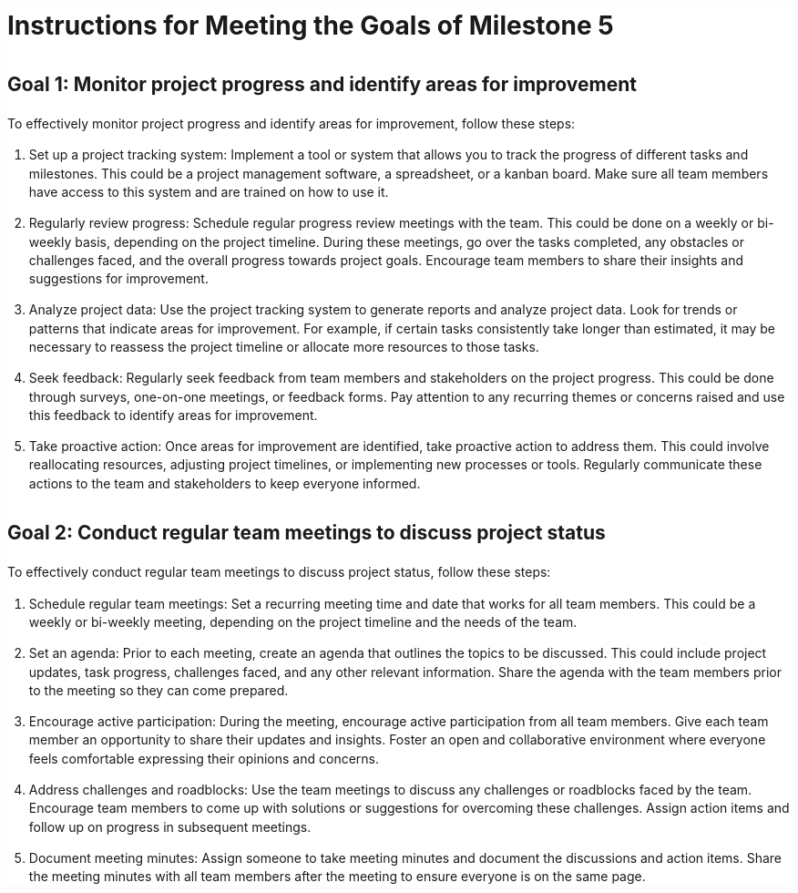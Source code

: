 # Instructions for Meeting the Goals of Milestone 5

## Goal 1: Monitor project progress and identify areas for improvement

To effectively monitor project progress and identify areas for improvement, follow these steps:

1. Set up a project tracking system: Implement a tool or system that allows you to track the progress of different tasks and milestones. This could be a project management software, a spreadsheet, or a kanban board. Make sure all team members have access to this system and are trained on how to use it.

2. Regularly review progress: Schedule regular progress review meetings with the team. This could be done on a weekly or bi-weekly basis, depending on the project timeline. During these meetings, go over the tasks completed, any obstacles or challenges faced, and the overall progress towards project goals. Encourage team members to share their insights and suggestions for improvement.

3. Analyze project data: Use the project tracking system to generate reports and analyze project data. Look for trends or patterns that indicate areas for improvement. For example, if certain tasks consistently take longer than estimated, it may be necessary to reassess the project timeline or allocate more resources to those tasks.

4. Seek feedback: Regularly seek feedback from team members and stakeholders on the project progress. This could be done through surveys, one-on-one meetings, or feedback forms. Pay attention to any recurring themes or concerns raised and use this feedback to identify areas for improvement.

5. Take proactive action: Once areas for improvement are identified, take proactive action to address them. This could involve reallocating resources, adjusting project timelines, or implementing new processes or tools. Regularly communicate these actions to the team and stakeholders to keep everyone informed.

## Goal 2: Conduct regular team meetings to discuss project status

To effectively conduct regular team meetings to discuss project status, follow these steps:

1. Schedule regular team meetings: Set a recurring meeting time and date that works for all team members. This could be a weekly or bi-weekly meeting, depending on the project timeline and the needs of the team.

2. Set an agenda: Prior to each meeting, create an agenda that outlines the topics to be discussed. This could include project updates, task progress, challenges faced, and any other relevant information. Share the agenda with the team members prior to the meeting so they can come prepared.

3. Encourage active participation: During the meeting, encourage active participation from all team members. Give each team member an opportunity to share their updates and insights. Foster an open and collaborative environment where everyone feels comfortable expressing their opinions and concerns.

4. Address challenges and roadblocks: Use the team meetings to discuss any challenges or roadblocks faced by the team. Encourage team members to come up with solutions or suggestions for overcoming these challenges. Assign action items and follow up on progress in subsequent meetings.

5. Document meeting minutes: Assign someone to take meeting minutes and document the discussions and action items. Share the meeting minutes with all team members after the meeting to ensure everyone is on the same page.
